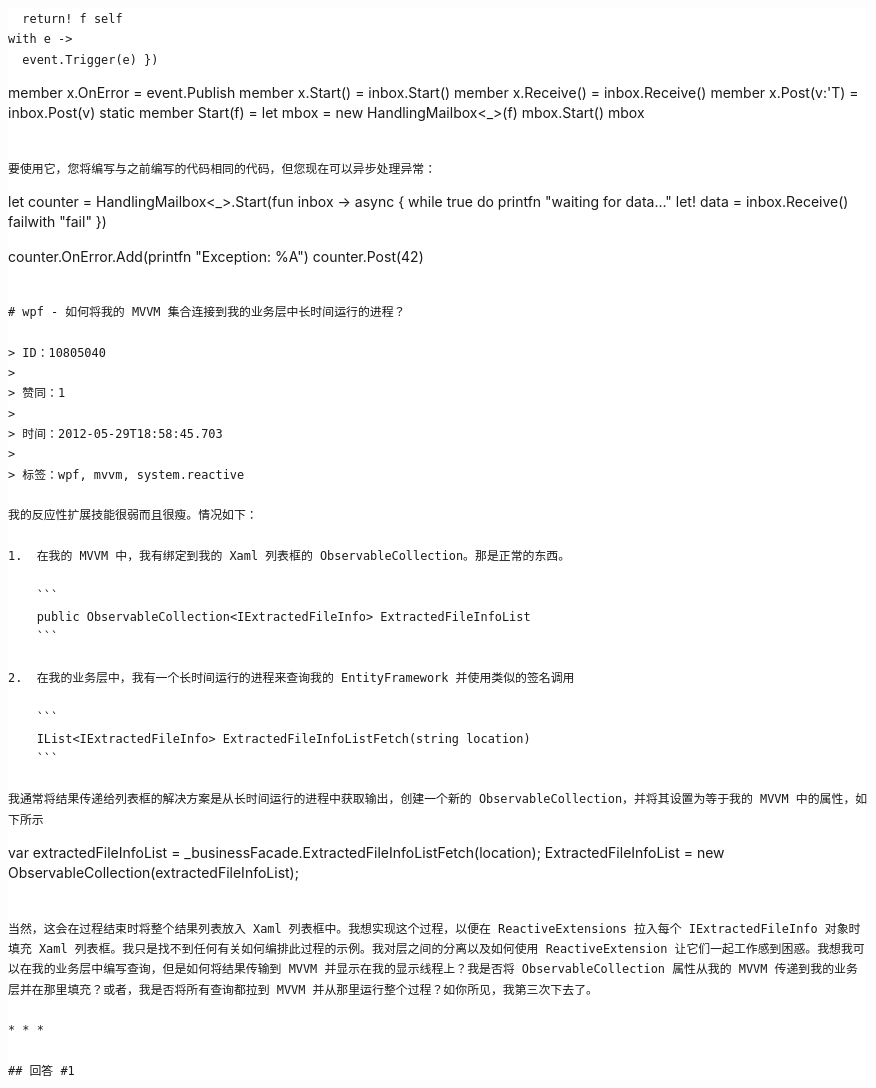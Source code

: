       return! f self
    with e ->
      event.Trigger(e) })
  member x.OnError = event.Publish
  member x.Start() = inbox.Start()
  member x.Receive() = inbox.Receive()
  member x.Post(v:'T) = inbox.Post(v)
  static member Start(f) =
    let mbox = new HandlingMailbox<_>(f)
    mbox.Start()
    mbox 
```

要使用它，您将编写与之前编写的代码相同的代码，但您现在可以异步处理异常：

```
let counter = HandlingMailbox<_>.Start(fun inbox -> async {
  while true do 
    printfn "waiting for data..." 
    let! data = inbox.Receive() 
    failwith "fail" })

counter.OnError.Add(printfn "Exception: %A")
counter.Post(42) 
```

# wpf - 如何将我的 MVVM 集合连接到我的业务层中长时间运行的进程？

> ID：10805040
> 
> 赞同：1
> 
> 时间：2012-05-29T18:58:45.703
> 
> 标签：wpf, mvvm, system.reactive

我的反应性扩展技能很弱而且很瘦。情况如下：

1.  在我的 MVVM 中，我有绑定到我的 Xaml 列表框的 ObservableCollection。那是正常的东西。

    ```
    public ObservableCollection<IExtractedFileInfo> ExtractedFileInfoList 
    ```

2.  在我的业务层中，我有一个长时间运行的进程来查询我的 EntityFramework 并使用类似的签名调用

    ```
    IList<IExtractedFileInfo> ExtractedFileInfoListFetch(string location) 
    ```

我通常将结果传递给列表框的解决方案是从长时间运行的进程中获取输出，创建一个新的 ObservableCollection，并将其设置为等于我的 MVVM 中的属性，如下所示

```
 var extractedFileInfoList = _businessFacade.ExtractedFileInfoListFetch(location);
        ExtractedFileInfoList = new ObservableCollection<IExtractedFileInfo>(extractedFileInfoList); 
```

当然，这会在过程结束时将整个结果列表放入 Xaml 列表框中。我想实现这个过程，以便在 ReactiveExtensions 拉入每个 IExtractedFileInfo 对象时填充 Xaml 列表框。我只是找不到任何有关如何编排此过程的示例。我对层之间的分离以及如何使用 ReactiveExtension 让它们一起工作感到困惑。我想我可以在我的业务层中编写查询，但是如何将结果传输到 MVVM 并显示在我的显示线程上？我是否将 ObservableCollection 属性从我的 MVVM 传递到我的业务层并在那里填充？或者，我是否将所有查询都拉到 MVVM 并从那里运行整个过程？如你所见，我第三次下去了。

* * *

## 回答 #1
```